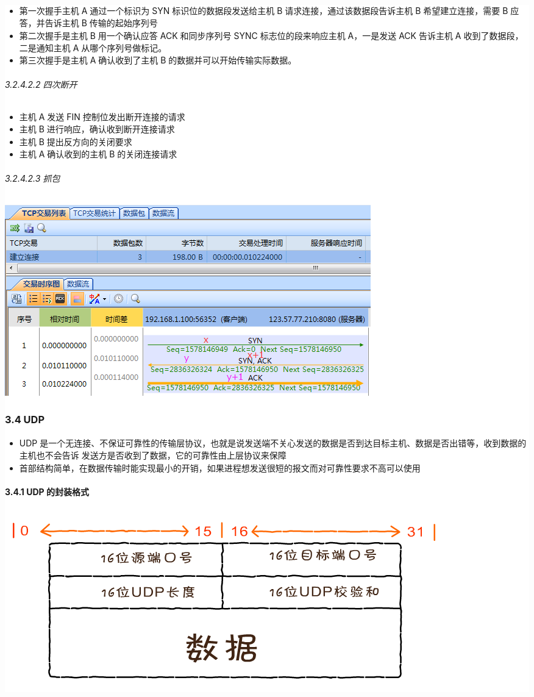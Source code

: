 - 第一次握手主机 A 通过一个标识为 SYN 标识位的数据段发送给主机 B 请求连接，通过该数据段告诉主机 B 希望建立连接，需要 B 应答，并告诉主机 B 传输的起始序列号
- 第二次握手是主机 B 用一个确认应答 ACK 和同步序列号 SYNC 标志位的段来响应主机 A，一是发送 ACK 告诉主机 A 收到了数据段，二是通知主机 A 从哪个序列号做标记。
- 第三次握手是主机 A 确认收到了主机 B 的数据并可以开始传输实际数据。

###### 3.2.4.2.2 四次断开

- 主机 A 发送 FIN 控制位发出断开连接的请求
- 主机 B 进行响应，确认收到断开连接请求
- 主机 B 提出反方向的关闭要求
- 主机 A 确认收到的主机 B 的关闭连接请求

###### 3.2.4.2.3 抓包

![](./seqpre.png)

### 3.4 UDP

- UDP 是一个无连接、不保证可靠性的传输层协议，也就是说发送端不关心发送的数据是否到达目标主机、数据是否出错等，收到数据的主机也不会告诉 发送方是否收到了数据，它的可靠性由上层协议来保障
- 首部结构简单，在数据传输时能实现最小的开销，如果进程想发送很短的报文而对可靠性要求不高可以使用

#### 3.4.1 UDP 的封装格式

![](./15.udp.png)
